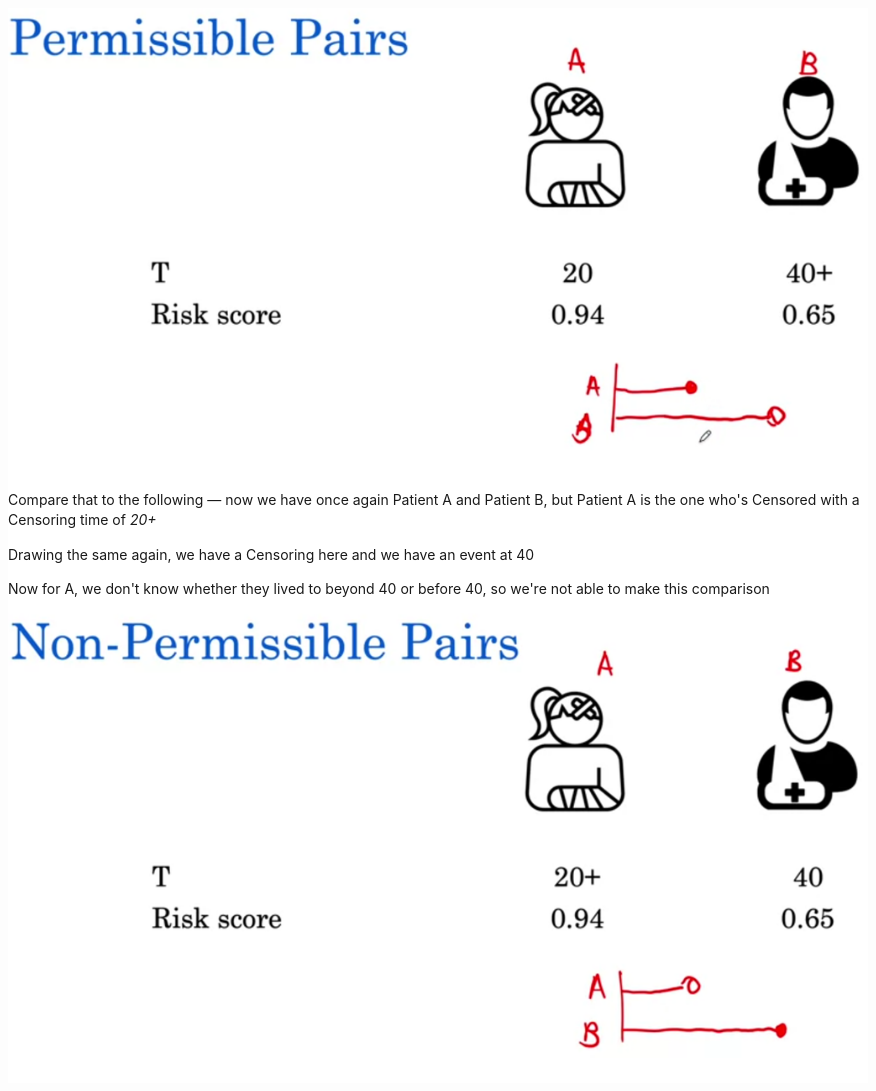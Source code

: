 ![](./images/Permissible-and-Non-Permissible-Pairs-3.PNG)<br><br>

Compare that to the following — now we have once again Patient
A and Patient B, but Patient A is the one who's Censored with a
Censoring time of *20+*<br>

Drawing the same again, we have a Censoring here and we have an
event at 40<br>

Now for A, we don't know whether they lived to beyond 40 or
before 40, so we're not able to make this comparison<br>

![](./images/Permissible-and-Non-Permissible-Pairs-4.PNG)<br><br>
